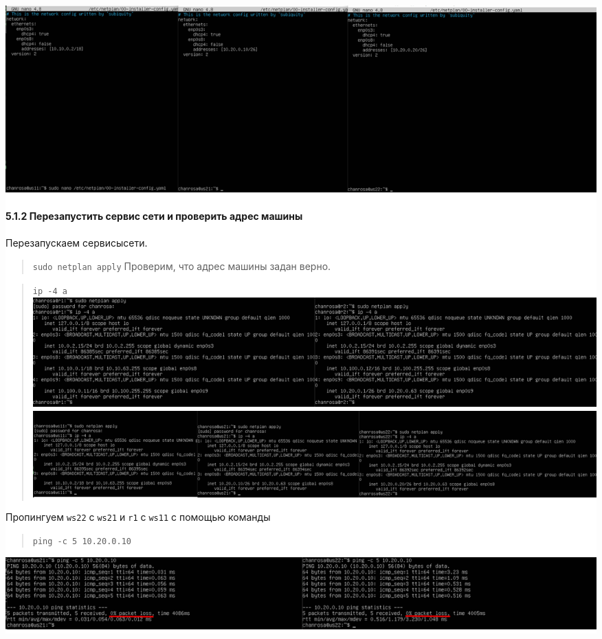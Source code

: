 ![netplan r1 и r2](images/part5-1-2.png)

#### 5.1.2 Перезапустить сервис сети и проверить адрес машины

Перезапускаем сервисысети.

> ` sudo netplan apply `
Проверим, что адрес машины задан верно. 

> ` ip -4 a `
![ip a -4 r1 и r2](images/part5-1-3.png)
![ip a -4 ws11/ws21/ws22](images/part5-1-4.png)

Пропингуем ` ws22 ` с ` ws21 ` и ` r1 ` с ` ws11 ` с помощью команды 

> ` ping -c 5 10.20.0.10 `
 
![ping ws22 ws21](images/part5-1-5.png)